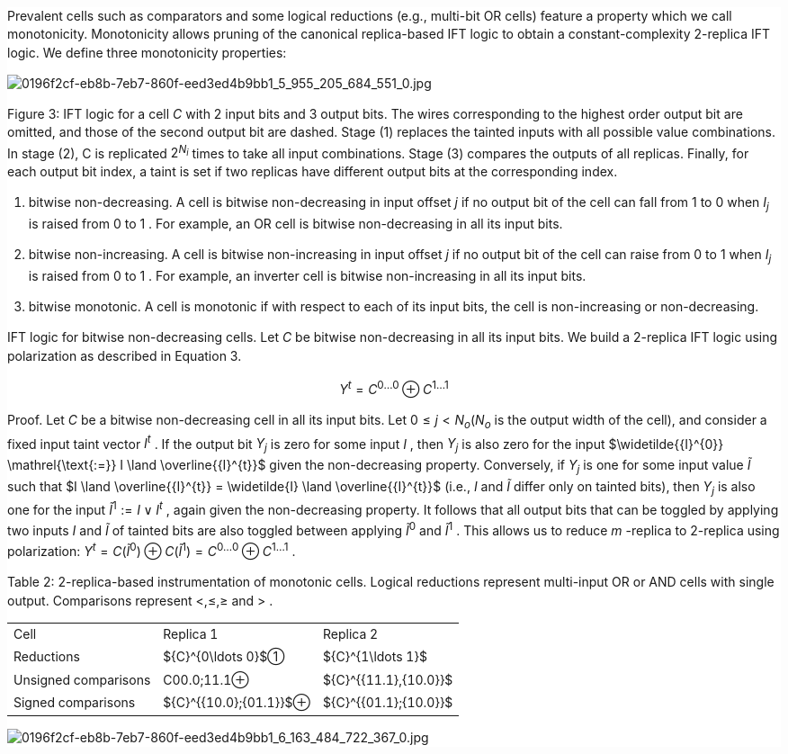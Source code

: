 Prevalent cells such as comparators and some logical reductions (e.g., multi-bit OR cells) feature a property which we call monotonicity. Monotonicity allows pruning of the canonical replica-based IFT logic to obtain a constant-complexity 2-replica IFT logic. We define three monotonicity properties:

![0196f2cf-eb8b-7eb7-860f-eed3ed4b9bb1_5_955_205_684_551_0.jpg](images/0196f2cf-eb8b-7eb7-860f-eed3ed4b9bb1_5_955_205_684_551_0.jpg)

Figure 3: IFT logic for a cell $C$ with 2 input bits and 3 output bits. The wires corresponding to the highest order output bit are omitted, and those of the second output bit are dashed. Stage (1) replaces the tainted inputs with all possible value combinations. In stage (2), $\mathrm{C}$ is replicated ${2}^{{N}_{i}}$ times to take all input combinations. Stage (3) compares the outputs of all replicas. Finally, for each output bit index, a taint is set if two replicas have different output bits at the corresponding index.

1. bitwise non-decreasing. A cell is bitwise non-decreasing in input offset $j$ if no output bit of the cell can fall from 1 to 0 when ${I}_{j}$ is raised from 0 to 1 . For example, an OR cell is bitwise non-decreasing in all its input bits.

2. bitwise non-increasing. A cell is bitwise non-increasing in input offset $j$ if no output bit of the cell can raise from 0 to 1 when ${I}_{j}$ is raised from 0 to 1 . For example, an inverter cell is bitwise non-increasing in all its input bits.

3. bitwise monotonic. A cell is monotonic if with respect to each of its input bits, the cell is non-increasing or non-decreasing.

IFT logic for bitwise non-decreasing cells. Let $C$ be bitwise non-decreasing in all its input bits. We build a 2-replica IFT logic using polarization as described in Equation 3.

$$
{Y}^{t} = {C}^{0\ldots 0} \oplus  {C}^{1\ldots 1} \tag{3}
$$

Proof. Let $C$ be a bitwise non-decreasing cell in all its input bits. Let $0 \leq  j < {N}_{o}\left( {N}_{o}\right.$ is the output width of the cell), and consider a fixed input taint vector ${I}^{t}$ . If the output bit ${Y}_{j}$ is zero for some input $I$ , then ${Y}_{j}$ is also zero for the input $\widetilde{{I}^{0}} \mathrel{\text{:=}} I \land  \overline{{I}^{t}}$ given the non-decreasing property. Conversely, if ${Y}_{j}$ is one for some input value $\widetilde{I}$ such that $I \land  \overline{{I}^{t}} = \widetilde{I} \land  \overline{{I}^{t}}$ (i.e., $I$ and $\widetilde{I}$ differ only on tainted bits), then ${Y}_{j}$ is also one for the input ${\widetilde{I}}^{1} \mathrel{\text{:=}} I \vee  {I}^{t}$ , again given the non-decreasing property. It follows that all output bits that can be toggled by applying two inputs $I$ and $\widetilde{I}$ of tainted bits are also toggled between applying ${\widetilde{I}}^{0}$ and ${\widetilde{I}}^{1}$ . This allows us to reduce $m$ -replica to 2-replica using polarization: ${Y}^{t} = C\left( {\widetilde{I}}^{0}\right)  \oplus  C\left( {\widetilde{I}}^{1}\right)  = {C}^{0\ldots 0} \oplus  {C}^{1\ldots 1}$ .

Table 2: 2-replica-based instrumentation of monotonic cells. Logical reductions represent multi-input OR or AND cells with single output. Comparisons represent $< , \leq  , \geq$ and $>$ .

<table><tr><td>Cell</td><td>Replica 1</td><td>Replica 2</td></tr><tr><td>Reductions</td><td>${C}^{0\ldots 0}$①</td><td>${C}^{1\ldots 1}$</td></tr><tr><td>Unsigned comparisons</td><td>C00.0;11.1⊕</td><td>${C}^{{11.1},{10.0}}$</td></tr><tr><td>Signed comparisons</td><td>${C}^{{10.0};{01.1}}$⊕</td><td>${C}^{{01.1};{10.0}}$</td></tr></table>

![0196f2cf-eb8b-7eb7-860f-eed3ed4b9bb1_6_163_484_722_367_0.jpg](images/0196f2cf-eb8b-7eb7-860f-eed3ed4b9bb1_6_163_484_722_367_0.jpg)
